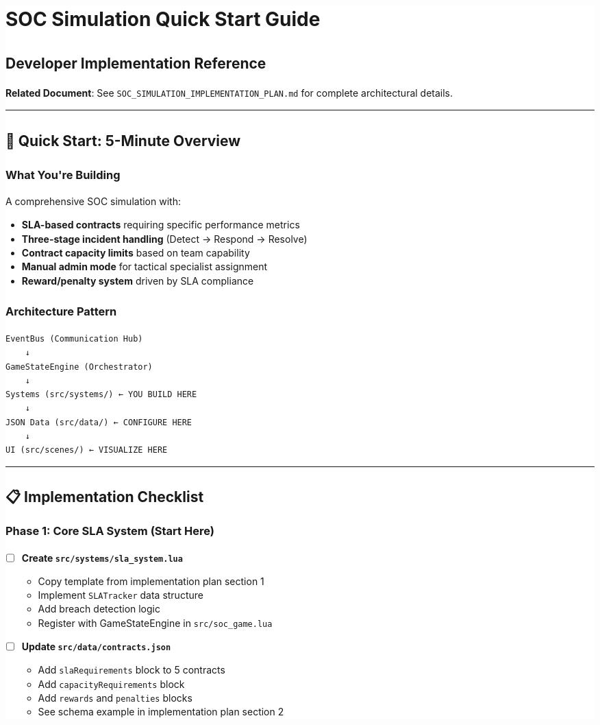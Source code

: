 # SOC Simulation Quick Start Guide
## Developer Implementation Reference

**Related Document**: See `SOC_SIMULATION_IMPLEMENTATION_PLAN.md` for complete architectural details.

---

## 🚀 Quick Start: 5-Minute Overview

### What You're Building

A comprehensive SOC simulation with:
- **SLA-based contracts** requiring specific performance metrics
- **Three-stage incident handling** (Detect → Respond → Resolve)
- **Contract capacity limits** based on team capability
- **Manual admin mode** for tactical specialist assignment
- **Reward/penalty system** driven by SLA compliance

### Architecture Pattern

```
EventBus (Communication Hub)
    ↓
GameStateEngine (Orchestrator)
    ↓
Systems (src/systems/) ← YOU BUILD HERE
    ↓
JSON Data (src/data/) ← CONFIGURE HERE
    ↓
UI (src/scenes/) ← VISUALIZE HERE
```

---

## 📋 Implementation Checklist

### Phase 1: Core SLA System (Start Here)

- [ ] **Create `src/systems/sla_system.lua`**
  - Copy template from implementation plan section 1
  - Implement `SLATracker` data structure
  - Add breach detection logic
  - Register with GameStateEngine in `src/soc_game.lua`

- [ ] **Update `src/data/contracts.json`**
  - Add `slaRequirements` block to 5 contracts
  - Add `capacityRequirements` block
  - Add `rewards` and `penalties` blocks
  - See schema example in implementation plan section 2

